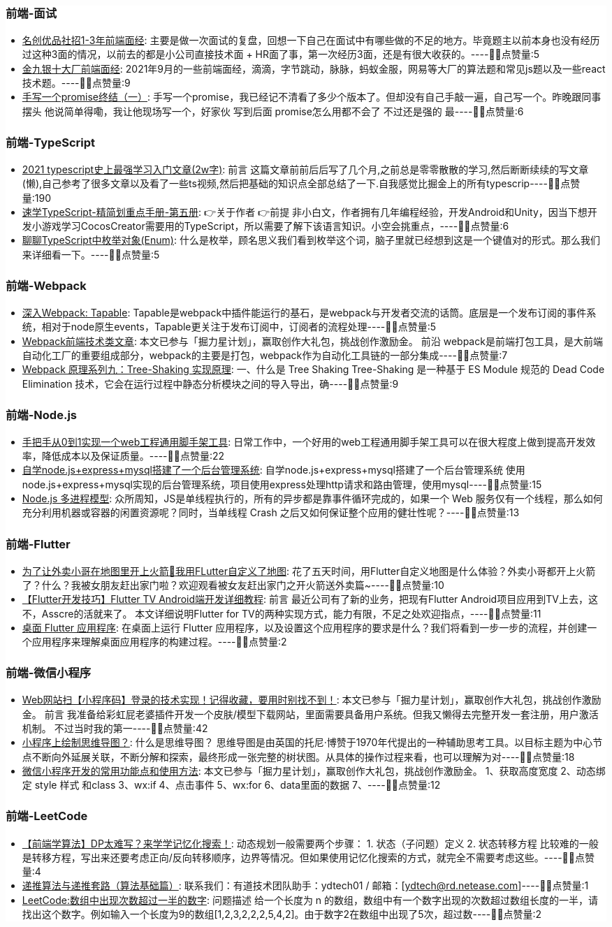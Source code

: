 ### 前端-面试 
- [名创优品社招1-3年前端面经](https://juejin.cn/post/7018512206497054727): 主要是做一次面试的复盘，回想一下自己在面试中有哪些做的不足的地方。毕竟题主以前本身也没有经历过这种3面的情况，以前去的都是小公司直接技术面 + HR面了事，第一次经历3面，还是有很大收获的。----👍🏻点赞量:5 
- [金九银十大厂前端面经](https://juejin.cn/post/7018538528770375687): 2021年9月的一些前端面经，滴滴，字节跳动，脉脉，蚂蚁金服，网易等大厂的算法题和常见js题以及一些react技术题。----👍🏻点赞量:9 
- [手写一个promise终结（一）](https://juejin.cn/post/7018806247793098789): 手写一个promise，我已经记不清看了多少个版本了。但却没有自己手敲一遍，自己写一个。昨晚跟同事摆头 他说简单得嘞，我让他现场写一个，好家伙 写到后面 promise怎么用都不会了 不过还是强的 最----👍🏻点赞量:6 

### 前端-TypeScript 
- [2021 typescript史上最强学习入门文章(2w字)](https://juejin.cn/post/7018805943710253086): 前言 这篇文章前前后后写了几个月,之前总是零零散散的学习,然后断断续续的写文章(懒),自己参考了很多文章以及看了一些ts视频,然后把基础的知识点全部总结了一下.自我感觉比掘金上的所有typescrip----👍🏻点赞量:190 
- [速学TypeScript-精简划重点手册-第五册](https://juejin.cn/post/7018390899272990727): 👉关于作者 👉前提 非小白文，作者拥有几年编程经验，开发Android和Unity，因当下想开发小游戏学习CocosCreator需要用的TypeScript，所以需要了解下该语言知识。小空会挑重点，----👍🏻点赞量:6 
- [聊聊TypeScript中枚举对象(Enum)](https://juejin.cn/post/7019212413299851295): 什么是枚举，顾名思义我们看到枚举这个词，脑子里就已经想到这是一个键值对的形式。那么我们来详细看一下。----👍🏻点赞量:5 

### 前端-Webpack 
- [深入Webpack:  Tapable](https://juejin.cn/post/7018860885393276936): Tapable是webpack中插件能运行的基石，是webpack与开发者交流的话筒。底层是一个发布订阅的事件系统，相对于node原生events，Tapable更关注于发布订阅中，订阅者的流程处理----👍🏻点赞量:5 
- [Webpack前端技术类文章](https://juejin.cn/post/7019157029323440159): 本文已参与「掘力星计划」，赢取创作大礼包，挑战创作激励金。 前沿 webpack是前端打包工具，是大前端自动化工厂的重要组成部分，webpack的主要是打包，webpack作为自动化工具链的一部分集成----👍🏻点赞量:7 
- [Webpack 原理系列九：Tree-Shaking 实现原理](https://juejin.cn/post/7019104818568364069): 一、什么是 Tree Shaking Tree-Shaking 是一种基于 ES Module 规范的 Dead Code Elimination 技术，它会在运行过程中静态分析模块之间的导入导出，确----👍🏻点赞量:9 

### 前端-Node.js 
- [手把手从0到1实现一个web工程通用脚手架工具](https://juejin.cn/post/7018344467266551821): 日常工作中，一个好用的web工程通用脚手架工具可以在很大程度上做到提高开发效率，降低成本以及保证质量。----👍🏻点赞量:22 
- [自学node.js+express+mysql搭建了一个后台管理系统](https://juejin.cn/post/7018865614022410271): 自学node.js+express+mysql搭建了一个后台管理系统 使用node.js+express+mysql实现的后台管理系统，项目使用express处理http请求和路由管理，使用mysql----👍🏻点赞量:15 
- [Node.js 多进程模型](https://juejin.cn/post/7018765564982067237): 众所周知，JS是单线程执行的，所有的异步都是靠事件循环完成的，如果一个 Web 服务仅有一个线程，那么如何充分利用机器或容器的闲置资源呢？同时，当单线程 Crash 之后又如何保证整个应用的健壮性呢？----👍🏻点赞量:13 

### 前端-Flutter 
- [为了让外卖小哥在地图里开上火箭🚀我用FLutter自定义了地图](https://juejin.cn/post/7019553320872181774): 花了五天时间，用Flutter自定义地图是什么体验？外卖小哥都开上火箭了？什么？我被女朋友赶出家门啦？欢迎观看被女友赶出家门之开火箭送外卖篇~----👍🏻点赞量:10 
- [【Flutter开发技巧】Flutter TV Android端开发详细教程](https://juejin.cn/post/7018430912039747598): 前言 最近公司有了新的业务，把现有Flutter Android项目应用到TV上去，这不，Asscre的活就来了。 本文详细说明Flutter for TV的两种实现方式，能力有限，不足之处欢迎指点，----👍🏻点赞量:11 
- [桌面 Flutter 应用程序](https://juejin.cn/post/7018723836573155365): 在桌面上运行 Flutter 应用程序，以及设置这个应用程序的要求是什么？我们将看到一步一步的流程，并创建一个应用程序来理解桌面应用程序的构建过程。----👍🏻点赞量:2 

### 前端-微信小程序 
- [Web网站扫【小程序码】登录的技术实现！记得收藏，要用时别找不到！](https://juejin.cn/post/7018770084109746207): 本文已参与「掘力星计划」，赢取创作大礼包，挑战创作激励金。 前言 我准备给彩虹屁老婆插件开发一个皮肤/模型下载网站，里面需要具备用户系统。但我又懒得去完整开发一套注册，用户激活机制。 不过当时我的第一----👍🏻点赞量:42 
- [小程序上绘制思维导图？](https://juejin.cn/post/7018216135292092446): 什么是思维导图？ 思维导图是由英国的托尼·博赞于1970年代提出的一种辅助思考工具。以目标主题为中心节点不断向外延展关联，不断分解和探索，最终形成一张完整的树状图。从具体的操作过程来看，也可以理解为对----👍🏻点赞量:18 
- [微信小程序开发的常用功能点和使用方法](https://juejin.cn/post/7018368628592476167): 本文已参与「掘力星计划」，赢取创作大礼包，挑战创作激励金。 1、获取高度宽度 2、动态绑定 style 样式 和class 3、wx:if 4、点击事件 5、wx:for 6、data里面的数据 7、----👍🏻点赞量:12 

### 前端-LeetCode 
- [【前端学算法】DP太难写？来学学记忆化搜索！](https://juejin.cn/post/7018224293880266759): 动态规划一般需要两个步骤： 1. 状态（子问题）定义 2. 状态转移方程 比较难的一般是转移方程，写出来还要考虑正向/反向转移顺序，边界等情况。但如果使用记忆化搜索的方式，就完全不需要考虑这些。----👍🏻点赞量:4 
- [递推算法与递推套路（算法基础篇）](https://juejin.cn/post/7018837284011114509): 联系我们：有道技术团队助手：ydtech01 / 邮箱：[ydtech@rd.netease.com]----👍🏻点赞量:1 
- [LeetCode:数组中出现次数超过一半的数字](https://juejin.cn/post/7018495385358319623): 问题描述 给一个长度为 n 的数组，数组中有一个数字出现的次数超过数组长度的一半，请找出这个数字。例如输入一个长度为9的数组[1,2,3,2,2,2,5,4,2]。由于数字2在数组中出现了5次，超过数----👍🏻点赞量:2 
